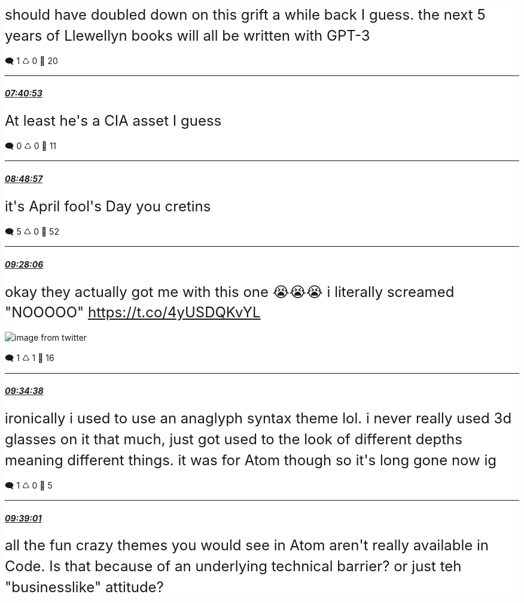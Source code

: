 <font size="5">should have doubled down on this grift a while back I guess. the next 5 years of Llewellyn books will all be written with GPT-3</font>



🗨️ 1 ♺ 0 🤍  20   

---
    
#### <a href = "https://twitter.com/deepfates/status/1509888534462668805">*07:40:53*</a>

<font size="5">At least he's a CIA asset I guess</font>



🗨️ 0 ♺ 0 🤍  11   

---
    
#### <a href = "https://twitter.com/deepfates/status/1509905662314270725">*08:48:57*</a>

<font size="5">it's April fool's Day you cretins</font>



🗨️ 5 ♺ 0 🤍  52   

---
    
#### <a href = "https://twitter.com/deepfates/status/1509915514142928902">*09:28:06*</a>

<font size="5">okay they actually got me with this one 😭😭😭 i literally screamed "NOOOOO"  https://t.co/4yUSDQKvYL</font>

![image from twitter](/images/from_twitter/FPRMI2vXIAMvGS8.jpg)


🗨️ 1 ♺ 1 🤍  16   

---
    
#### <a href = "https://twitter.com/deepfates/status/1509917159614521356">*09:34:38*</a>

<font size="5">ironically i used to use an anaglyph syntax theme lol. i never really used 3d glasses on it that much, just got used to the look of different depths meaning different things. it was for Atom though so it's long gone now ig</font>



🗨️ 1 ♺ 0 🤍  5   

---
    
#### <a href = "https://twitter.com/deepfates/status/1509918264926912523">*09:39:01*</a>

<font size="5">all the fun crazy themes you would see in Atom aren't really available in Code. Is that because of an underlying technical barrier? or just teh "businesslike" attitude?</font>
